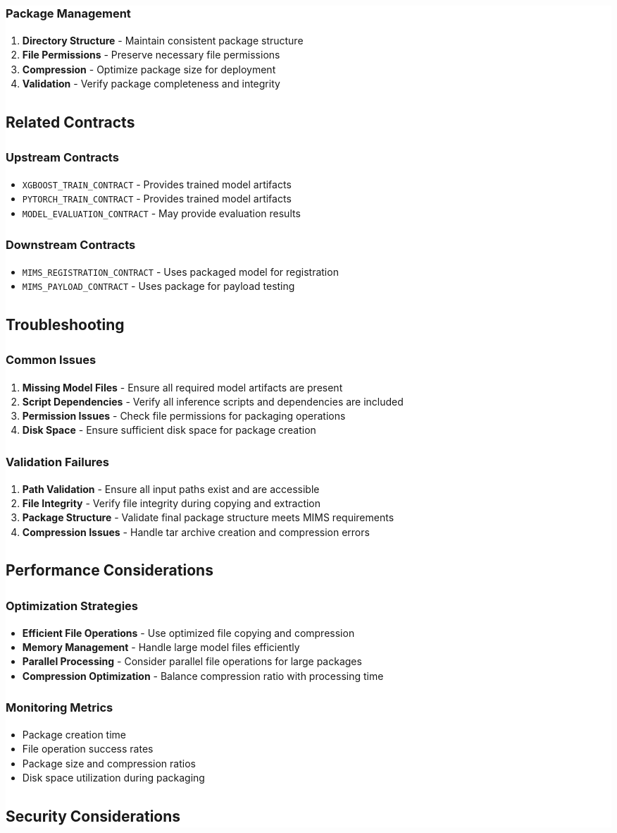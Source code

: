 ### Package Management
1. **Directory Structure** - Maintain consistent package structure
2. **File Permissions** - Preserve necessary file permissions
3. **Compression** - Optimize package size for deployment
4. **Validation** - Verify package completeness and integrity

## Related Contracts

### Upstream Contracts
- `XGBOOST_TRAIN_CONTRACT` - Provides trained model artifacts
- `PYTORCH_TRAIN_CONTRACT` - Provides trained model artifacts
- `MODEL_EVALUATION_CONTRACT` - May provide evaluation results

### Downstream Contracts
- `MIMS_REGISTRATION_CONTRACT` - Uses packaged model for registration
- `MIMS_PAYLOAD_CONTRACT` - Uses package for payload testing

## Troubleshooting

### Common Issues
1. **Missing Model Files** - Ensure all required model artifacts are present
2. **Script Dependencies** - Verify all inference scripts and dependencies are included
3. **Permission Issues** - Check file permissions for packaging operations
4. **Disk Space** - Ensure sufficient disk space for package creation

### Validation Failures
1. **Path Validation** - Ensure all input paths exist and are accessible
2. **File Integrity** - Verify file integrity during copying and extraction
3. **Package Structure** - Validate final package structure meets MIMS requirements
4. **Compression Issues** - Handle tar archive creation and compression errors

## Performance Considerations

### Optimization Strategies
- **Efficient File Operations** - Use optimized file copying and compression
- **Memory Management** - Handle large model files efficiently
- **Parallel Processing** - Consider parallel file operations for large packages
- **Compression Optimization** - Balance compression ratio with processing time

### Monitoring Metrics
- Package creation time
- File operation success rates
- Package size and compression ratios
- Disk space utilization during packaging

## Security Considerations
